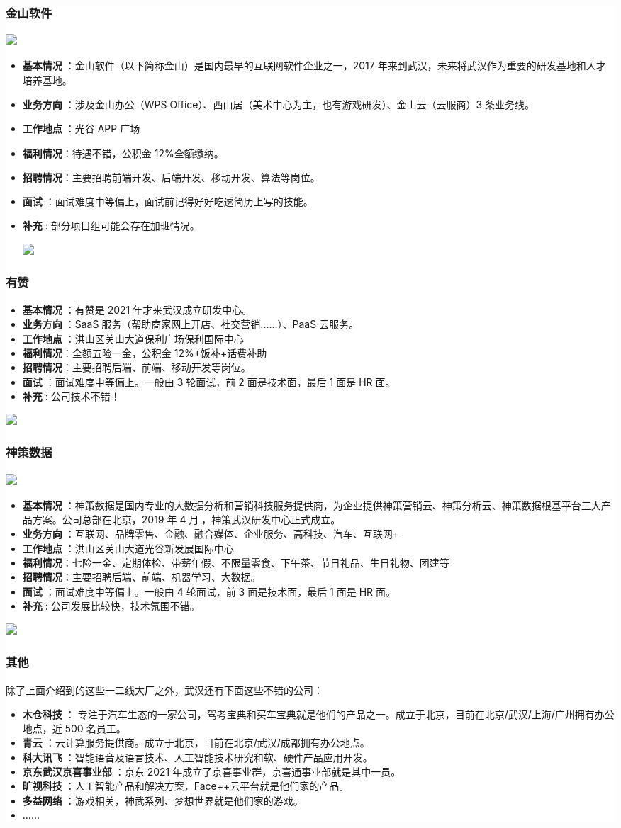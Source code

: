 ### 金山软件

![](https://img-blog.csdnimg.cn/a67d88e34cc04f64b0f2490b58060088.png)

- **基本情况** ：金山软件（以下简称金山）是国内最早的互联网软件企业之一，2017 年来到武汉，未来将武汉作为重要的研发基地和人才培养基地。

- **业务方向** ：涉及金山办公（WPS Office）、西山居（美术中心为主，也有游戏研发）、金山云（云服商）3 条业务线。

- **工作地点** ：光谷 APP 广场

- **福利情况**：待遇不错，公积金 12%全额缴纳。

- **招聘情况**：主要招聘前端开发、后端开发、移动开发、算法等岗位。

- **面试** ：面试难度中等偏上，面试前记得好好吃透简历上写的技能。

- **补充** : 部分项目组可能会存在加班情况。

  ![](https://img-blog.csdnimg.cn/0e7cdc4e8149445aa1d3006bdee1c9c8.png)

### 有赞

- **基本情况** ：有赞是 2021 年才来武汉成立研发中心。
- **业务方向** ：SaaS 服务（帮助商家网上开店、社交营销......）、PaaS 云服务。
- **工作地点** ：洪山区关山大道保利广场保利国际中心
- **福利情况**：全额五险一金，公积金 12%+饭补+话费补助
- **招聘情况**：主要招聘后端、前端、移动开发等岗位。
- **面试** ：面试难度中等偏上。一般由 3 轮面试，前 2 面是技术面，最后 1 面是 HR 面。
- **补充** : 公司技术不错！

![](https://guide-blog-images.oss-cn-shenzhen.aliyuncs.com/javaguide/image-20210821131841540.png)

### 神策数据

![](https://img-blog.csdnimg.cn/8e6fdcf90f89489a813ac880ed4b997e.png)

- **基本情况** ：神策数据是国内专业的大数据分析和营销科技服务提供商，为企业提供神策营销云、神策分析云、神策数据根基平台三大产品方案。公司总部在北京，2019 年 4 月 ，神策武汉研发中心正式成立。
- **业务方向** ：互联网、品牌零售、金融、融合媒体、企业服务、高科技、汽车、互联网+
- **工作地点** ：洪山区关山大道光谷新发展国际中心
- **福利情况**：七险一金、定期体检、带薪年假、不限量零食、下午茶、节日礼品、生日礼物、团建等
- **招聘情况**：主要招聘后端、前端、机器学习、大数据。
- **面试** ：面试难度中等偏上。一般由 4 轮面试，前 3 面是技术面，最后 1 面是 HR 面。
- **补充** : 公司发展比较快，技术氛围不错。

![](https://img-blog.csdnimg.cn/dc32e359a907496b8bca07089a7f100d.png)

### 其他

除了上面介绍到的这些一二线大厂之外，武汉还有下面这些不错的公司：

- **木仓科技** ： 专注于汽车生态的一家公司，驾考宝典和买车宝典就是他们的产品之一。成立于北京，目前在北京/武汉/上海/广州拥有办公地点，近 500 名员工。
- **青云** ：云计算服务提供商。成立于北京，目前在北京/武汉/成都拥有办公地点。
- **科大讯飞** ：智能语音及语言技术、人工智能技术研究和软、硬件产品应用开发。
- **京东武汉京喜事业部** ：京东 2021 年成立了京喜事业群，京喜通事业部就是其中一员。
- **旷视科技** ：人工智能产品和解决方案，Face++云平台就是他们家的产品。
- **多益网络** ：游戏相关，神武系列、梦想世界就是他们家的游戏。
- ......
